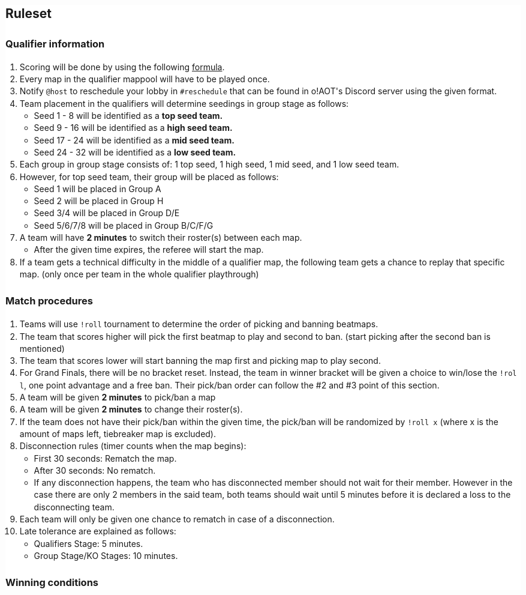 ## Ruleset

### Qualifier information

1. Scoring will be done by using the following [formula](https://docs.google.com/spreadsheets/d/1MvooEv_AWLs9DaGujlO8Nj3jScPk_zbXprxEPKLv6dI/edit#gid=1475545356).
2. Every map in the qualifier mappool will have to be played once.
3. Notify `@host` to reschedule your lobby in `#reschedule` that can be found in o!AOT's Discord server using the given format.
4. Team placement in the qualifiers will determine seedings in group stage as follows:
   - Seed 1 - 8 will be identified as a **top seed team.**
   - Seed 9 - 16 will be identified as a **high seed team.**
   - Seed 17 - 24 will be identified as a **mid seed team.**
   - Seed 24 - 32 will be identified as a **low seed team.**
5. Each group in group stage consists of: 1 top seed, 1 high seed, 1 mid seed, and 1 low seed team.
6. However, for top seed team, their group will be placed as follows:
   - Seed 1 will be placed in Group A
   - Seed 2 will be placed in Group H
   - Seed 3/4 will be placed in Group D/E
   - Seed 5/6/7/8 will be placed in Group B/C/F/G
7. A team will have **2 minutes** to switch their roster(s) between each map.
   - After the given time expires, the referee will start the map.
8. If a team gets a technical difficulty in the middle of a qualifier map, the following team gets a chance to replay that specific map. (only once per team in the whole qualifier playthrough)

### Match procedures

1. Teams will use `!roll` tournament to determine the order of picking and banning beatmaps.
2. The team that scores higher will pick the first beatmap to play and second to ban. (start picking after the second ban is mentioned)
3. The team that scores lower will start banning the map first and picking map to play second.
4. For Grand Finals, there will be no bracket reset. Instead, the team in winner bracket will be given a choice to win/lose the `!roll`, one point advantage and a free ban. Their pick/ban order can follow the #2 and #3 point of this section.
5. A team will be given **2 minutes** to pick/ban a map
6. A team will be given **2 minutes** to change their roster(s).
7. If the team does not have their pick/ban within the given time, the pick/ban will be randomized by `!roll x` (where x is the amount of maps left, tiebreaker map is excluded).
8. Disconnection rules (timer counts when the map begins):
   - First 30 seconds: Rematch the map.
   - After 30 seconds: No rematch.
   - If any disconnection happens, the team who has disconnected member should not wait for their member. However in the case there are only 2 members in the said team, both teams should wait until 5 minutes before it is declared a loss to the disconnecting team.
9. Each team will only be given one chance to rematch in case of a disconnection.
10. Late tolerance are explained as follows:
    - Qualifiers Stage: 5 minutes.
    - Group Stage/KO Stages: 10 minutes.

### Winning conditions

